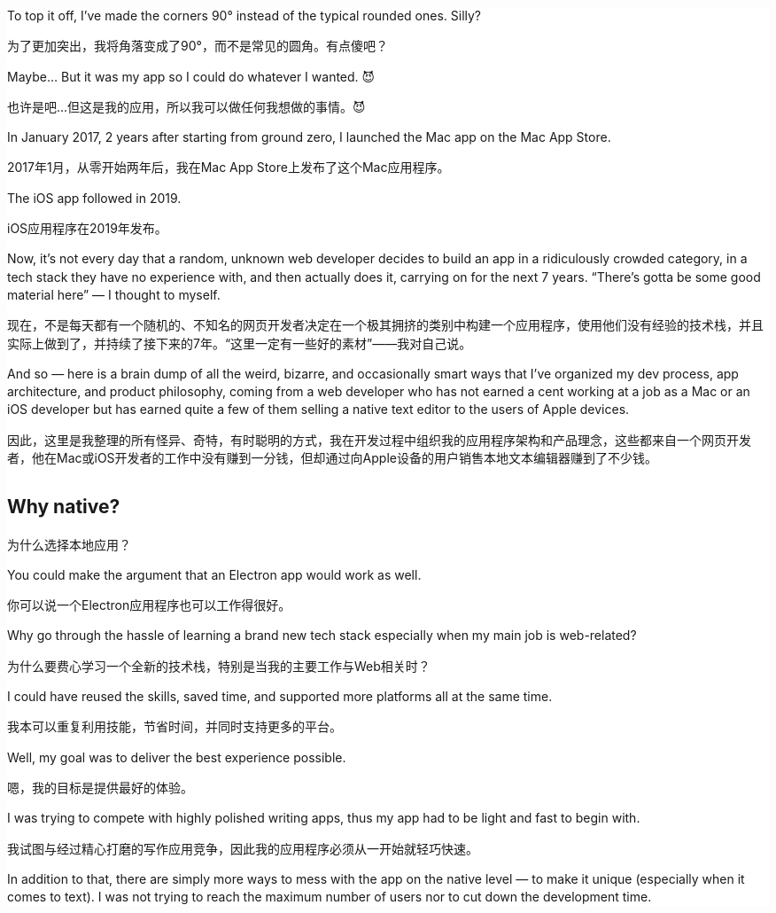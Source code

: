 To top it off, I’ve made the corners 90° instead of the typical rounded ones. Silly?  

为了更加突出，我将角落变成了90°，而不是常见的圆角。有点傻吧？  

Maybe… But it was my app so I could do whatever I wanted. 😈  

也许是吧...但这是我的应用，所以我可以做任何我想做的事情。😈

In January 2017, 2 years after starting from ground zero, I launched the Mac app on the Mac App Store.  

2017年1月，从零开始两年后，我在Mac App Store上发布了这个Mac应用程序。  

The iOS app followed in 2019.  

iOS应用程序在2019年发布。

Now, it’s not every day that a random, unknown web developer decides to build an app in a ridiculously crowded category, in a tech stack they have no experience with, and then actually does it, carrying on for the next 7 years. “There’s gotta be some good material here” — I thought to myself.  

现在，不是每天都有一个随机的、不知名的网页开发者决定在一个极其拥挤的类别中构建一个应用程序，使用他们没有经验的技术栈，并且实际上做到了，并持续了接下来的7年。“这里一定有一些好的素材”——我对自己说。

And so — here is a brain dump of all the weird, bizarre, and occasionally smart ways that I’ve organized my dev process, app architecture, and product philosophy, coming from a web developer who has not earned a cent working at a job as a Mac or an iOS developer but has earned quite a few of them selling a native text editor to the users of Apple devices.  

因此，这里是我整理的所有怪异、奇特，有时聪明的方式，我在开发过程中组织我的应用程序架构和产品理念，这些都来自一个网页开发者，他在Mac或iOS开发者的工作中没有赚到一分钱，但却通过向Apple设备的用户销售本地文本编辑器赚到了不少钱。

## Why native?  

为什么选择本地应用？

You could make the argument that an Electron app would work as well.  

你可以说一个Electron应用程序也可以工作得很好。  

Why go through the hassle of learning a brand new tech stack especially when my main job is web-related?  

为什么要费心学习一个全新的技术栈，特别是当我的主要工作与Web相关时？  

I could have reused the skills, saved time, and supported more platforms all at the same time.  

我本可以重复利用技能，节省时间，并同时支持更多的平台。

Well, my goal was to deliver the best experience possible.  

嗯，我的目标是提供最好的体验。  

I was trying to compete with highly polished writing apps, thus my app had to be light and fast to begin with.  

我试图与经过精心打磨的写作应用竞争，因此我的应用程序必须从一开始就轻巧快速。  

In addition to that, there are simply more ways to mess with the app on the native level — to make it unique (especially when it comes to text). I was not trying to reach the maximum number of users nor to cut down the development time.  
